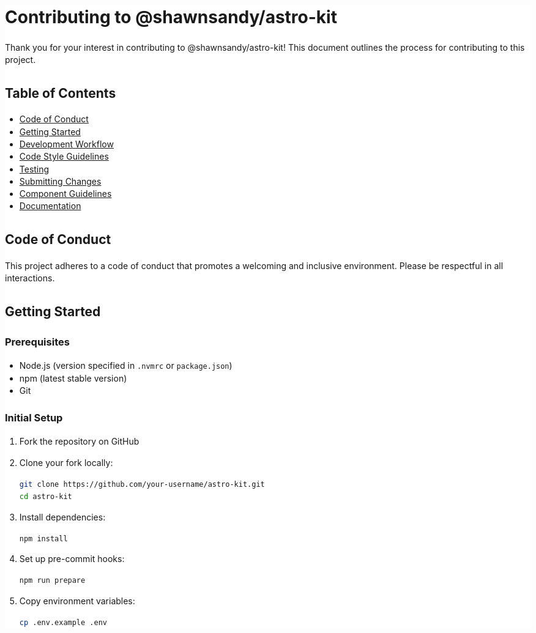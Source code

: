 # Contributing to @shawnsandy/astro-kit

Thank you for your interest in contributing to @shawnsandy/astro-kit! This document outlines the process for contributing to this project.

## Table of Contents

- [Code of Conduct](#code-of-conduct)
- [Getting Started](#getting-started)
- [Development Workflow](#development-workflow)
- [Code Style Guidelines](#code-style-guidelines)
- [Testing](#testing)
- [Submitting Changes](#submitting-changes)
- [Component Guidelines](#component-guidelines)
- [Documentation](#documentation)

## Code of Conduct

This project adheres to a code of conduct that promotes a welcoming and inclusive environment. Please be respectful in all interactions.

## Getting Started

### Prerequisites

- Node.js (version specified in `.nvmrc` or `package.json`)
- npm (latest stable version)
- Git

### Initial Setup

1. Fork the repository on GitHub
2. Clone your fork locally:

   ```bash
   git clone https://github.com/your-username/astro-kit.git
   cd astro-kit
   ```

3. Install dependencies:

   ```bash
   npm install
   ```

4. Set up pre-commit hooks:

   ```bash
   npm run prepare
   ```

5. Copy environment variables:

   ```bash
   cp .env.example .env
   ```

